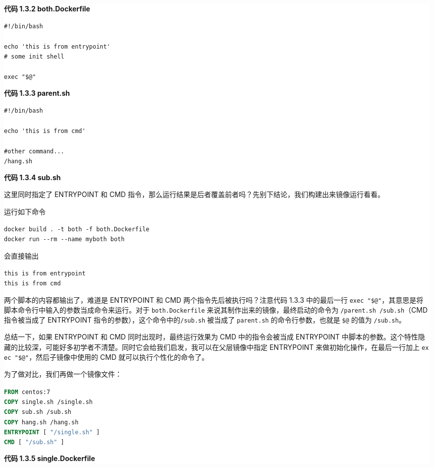 **代码 1.3.2 both.Dockerfile**

```shell
#!/bin/bash

echo 'this is from entrypoint'
# some init shell

exec "$@"
```

**代码 1.3.3 parent.sh**

```shell
#!/bin/bash

echo 'this is from cmd'

#other command...
/hang.sh
```

**代码 1.3.4 sub.sh**

这里同时指定了 ENTRYPOINT 和 CMD 指令，那么运行结果是后者覆盖前者吗？先别下结论，我们构建出来镜像运行看看。

运行如下命令

```shell
docker build . -t both -f both.Dockerfile
docker run --rm --name myboth both
```

 会直接输出

```shell
this is from entrypoint
this is from cmd
```

两个脚本的内容都输出了，难道是 ENTRYPOINT 和 CMD 两个指令先后被执行吗？注意代码 1.3.3 中的最后一行 `exec "$@"`，其意思是将脚本命令行中输入的参数当成命令来运行。对于 `both.Dockerfile` 来说其制作出来的镜像，最终启动的命令为 `/parent.sh /sub.sh`（CMD 指令被当成了 ENTRYPOINT 指令的参数），这个命令中的`/sub.sh` 被当成了 `parent.sh` 的命令行参数，也就是 `$@` 的值为 `/sub.sh`。

总结一下，如果 ENTRYPOINT 和 CMD 同时出现时，最终运行效果为 CMD 中的指令会被当成 ENTRYPOINT 中脚本的参数。这个特性隐藏的比较深，可能好多初学者不清楚。同时它会给我们启发，我可以在父层镜像中指定 ENTRYPOINT 来做初始化操作，在最后一行加上 `exec "$@"`，然后子镜像中使用的 CMD 就可以执行个性化的命令了。

为了做对比，我们再做一个镜像文件：

```dockerfile
FROM centos:7
COPY single.sh /single.sh
COPY sub.sh /sub.sh
COPY hang.sh /hang.sh
ENTRYPOINT [ "/single.sh" ]
CMD [ "/sub.sh" ]
```

**代码 1.3.5 single.Dockerfile**
